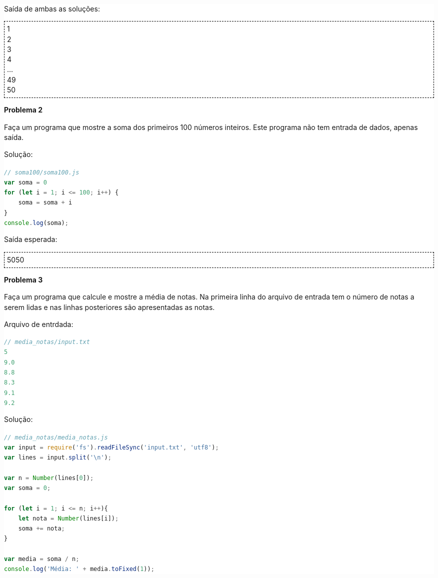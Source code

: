 Saída de ambas as soluções:
<div style="border: 1px dashed black; padding: 5px;">
1<br>
2<br>
3<br>
4<br>
...<br>
49<br>
50<br>
</div>

**Problema 2**

Faça um programa que mostre a soma dos primeiros 100 números inteiros. Este programa não tem entrada de dados, apenas saída.

Solução:
```javascript
// soma100/soma100.js
var soma = 0
for (let i = 1; i <= 100; i++) {  
    soma = soma + i
}
console.log(soma);
```

Saída esperada:
<div style="border: 1px dashed black; padding: 5px;">
5050<br>
</div>

**Problema 3**

Faça um programa que calcule e mostre a média de notas. Na primeira linha do arquivo de entrada tem o número de notas a serem lidas e nas linhas posteriores são apresentadas as notas. 

Arquivo de entrdada:
```js
// media_notas/input.txt
5
9.0
8.8
8.3
9.1
9.2
```

Solução:
```javascript
// media_notas/media_notas.js
var input = require('fs').readFileSync('input.txt', 'utf8');
var lines = input.split('\n');

var n = Number(lines[0]);
var soma = 0;

for (let i = 1; i <= n; i++){
    let nota = Number(lines[i]);
    soma += nota;
}

var media = soma / n;
console.log('Média: ' + media.toFixed(1));
```

